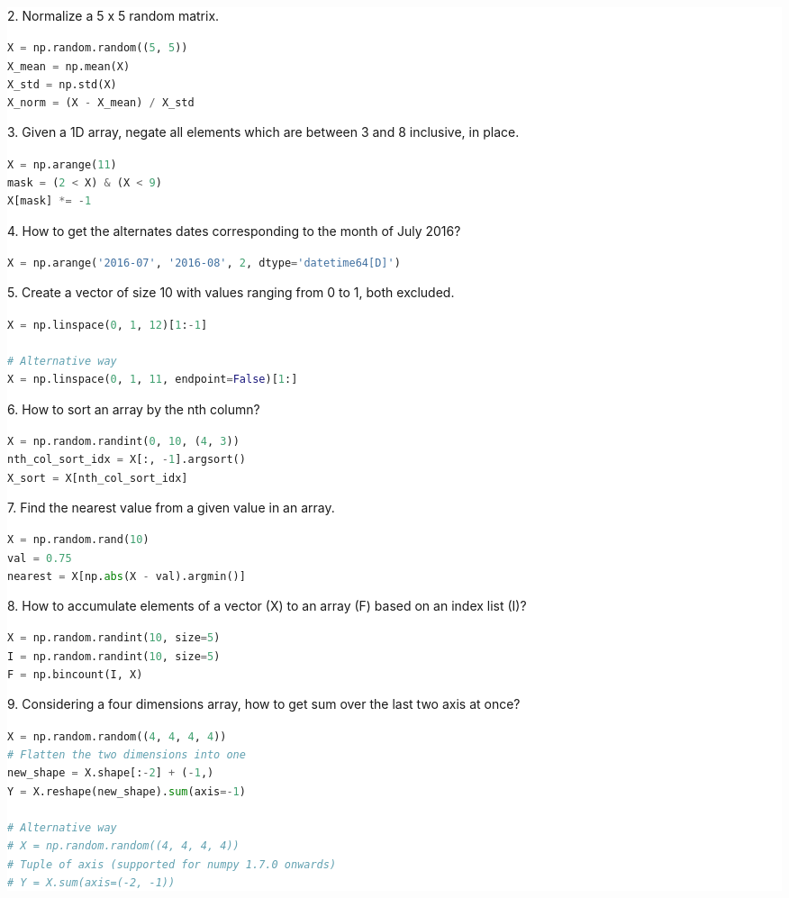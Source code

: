 2\. Normalize a 5 x 5 random matrix.

```python
X = np.random.random((5, 5))
X_mean = np.mean(X)
X_std = np.std(X)
X_norm = (X - X_mean) / X_std
```

3\. Given a 1D array, negate all elements which are between 3 and 8 inclusive, in place.

```python
X = np.arange(11)
mask = (2 < X) & (X < 9)
X[mask] *= -1
```

4\. How to get the alternates dates corresponding to the month of July 2016?

```python
X = np.arange('2016-07', '2016-08', 2, dtype='datetime64[D]')
```

5\. Create a vector of size 10 with values ranging from 0 to 1, both excluded.

```python
X = np.linspace(0, 1, 12)[1:-1]

# Alternative way
X = np.linspace(0, 1, 11, endpoint=False)[1:]
```

6\. How to sort an array by the nth column?

```python
X = np.random.randint(0, 10, (4, 3))
nth_col_sort_idx = X[:, -1].argsort()
X_sort = X[nth_col_sort_idx]
```

7\. Find the nearest value from a given value in an array.

```python
X = np.random.rand(10)
val = 0.75
nearest = X[np.abs(X - val).argmin()]
```

8\. How to accumulate elements of a vector (X) to an array (F) based on an index list (I)?

```python
X = np.random.randint(10, size=5)
I = np.random.randint(10, size=5)
F = np.bincount(I, X)
```

9\. Considering a four dimensions array, how to get sum over the last two axis at once?

```python
X = np.random.random((4, 4, 4, 4))
# Flatten the two dimensions into one
new_shape = X.shape[:-2] + (-1,)
Y = X.reshape(new_shape).sum(axis=-1)

# Alternative way
# X = np.random.random((4, 4, 4, 4))
# Tuple of axis (supported for numpy 1.7.0 onwards)
# Y = X.sum(axis=(-2, -1))
```
